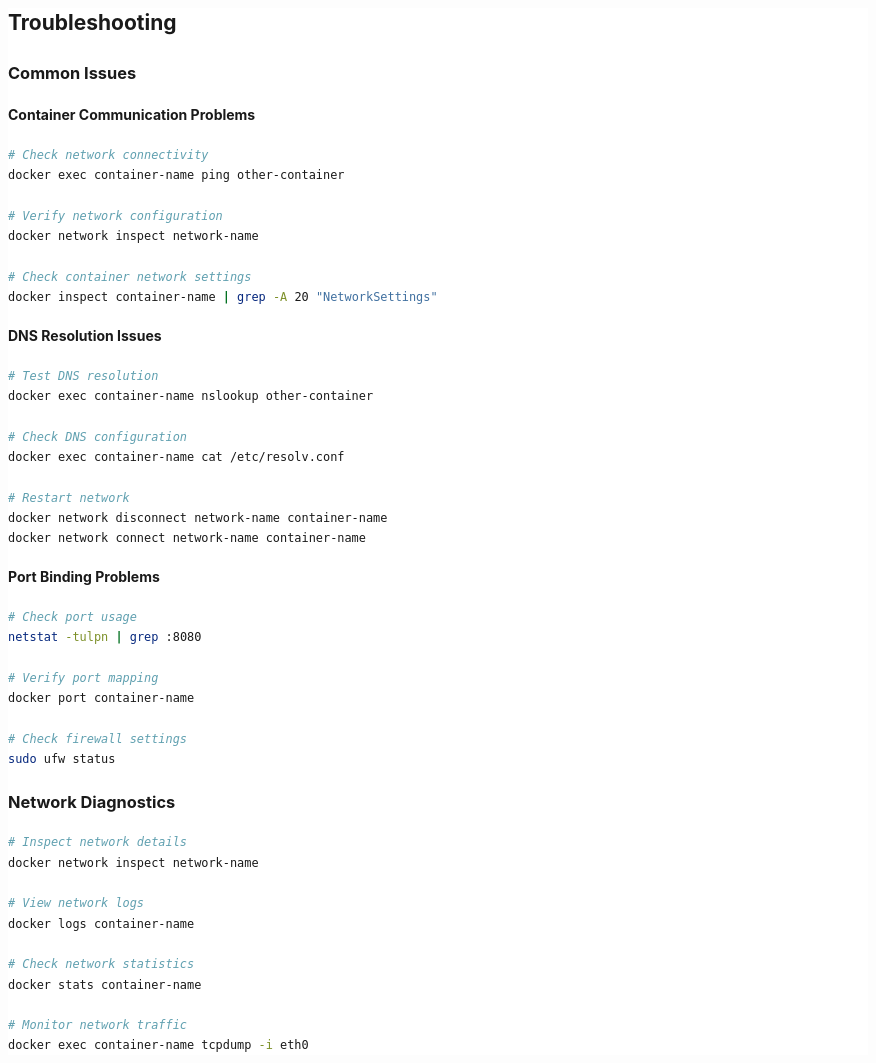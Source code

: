 ## Troubleshooting

### Common Issues

#### Container Communication Problems

```bash
# Check network connectivity
docker exec container-name ping other-container

# Verify network configuration
docker network inspect network-name

# Check container network settings
docker inspect container-name | grep -A 20 "NetworkSettings"
```

#### DNS Resolution Issues

```bash
# Test DNS resolution
docker exec container-name nslookup other-container

# Check DNS configuration
docker exec container-name cat /etc/resolv.conf

# Restart network
docker network disconnect network-name container-name
docker network connect network-name container-name
```

#### Port Binding Problems

```bash
# Check port usage
netstat -tulpn | grep :8080

# Verify port mapping
docker port container-name

# Check firewall settings
sudo ufw status
```

### Network Diagnostics

```bash
# Inspect network details
docker network inspect network-name

# View network logs
docker logs container-name

# Check network statistics
docker stats container-name

# Monitor network traffic
docker exec container-name tcpdump -i eth0
```
